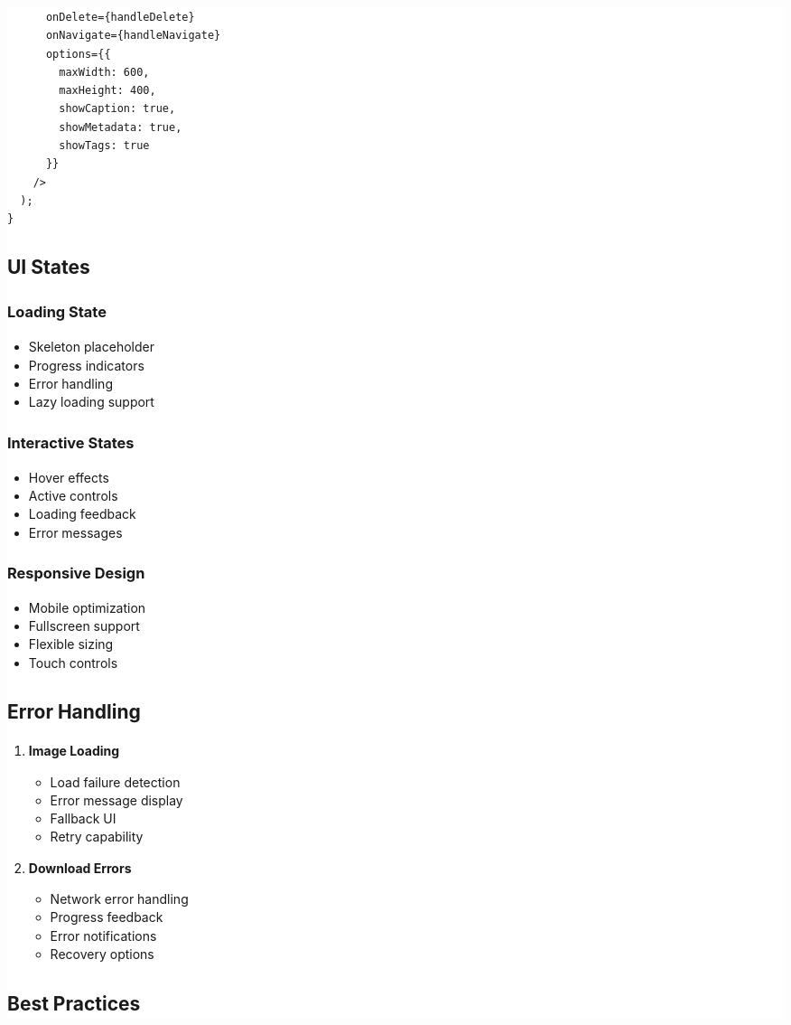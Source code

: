 ```tsx
      onDelete={handleDelete}
      onNavigate={handleNavigate}
      options={{
        maxWidth: 600,
        maxHeight: 400,
        showCaption: true,
        showMetadata: true,
        showTags: true
      }}
    />
  );
}
```

## UI States

### Loading State
- Skeleton placeholder
- Progress indicators
- Error handling
- Lazy loading support

### Interactive States
- Hover effects
- Active controls
- Loading feedback
- Error messages

### Responsive Design
- Mobile optimization
- Fullscreen support
- Flexible sizing
- Touch controls

## Error Handling

1. **Image Loading**
   - Load failure detection
   - Error message display
   - Fallback UI
   - Retry capability

2. **Download Errors**
   - Network error handling
   - Progress feedback
   - Error notifications
   - Recovery options

## Best Practices
